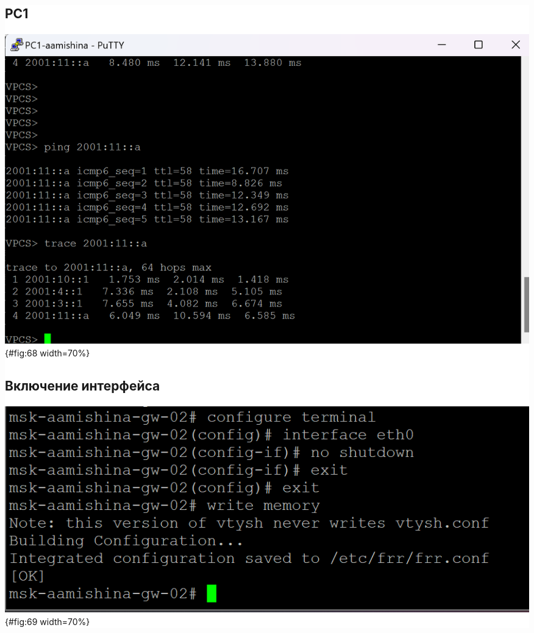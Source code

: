 ## PC1

![Команды ping и trace с PC1](image/68.png){#fig:68 width=70%}

## Включение интерфейса

![Включение интерфейса на маршрутизаторе 2](image/69.png){#fig:69 width=70%}

